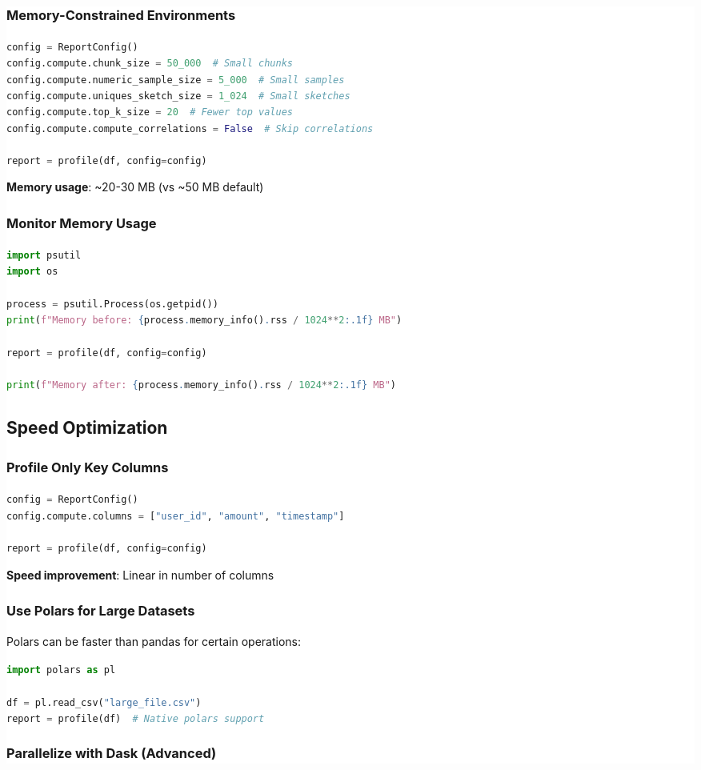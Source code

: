 ### Memory-Constrained Environments

```python
config = ReportConfig()
config.compute.chunk_size = 50_000  # Small chunks
config.compute.numeric_sample_size = 5_000  # Small samples
config.compute.uniques_sketch_size = 1_024  # Small sketches
config.compute.top_k_size = 20  # Fewer top values
config.compute.compute_correlations = False  # Skip correlations

report = profile(df, config=config)
```

**Memory usage**: ~20-30 MB (vs ~50 MB default)

### Monitor Memory Usage

```python
import psutil
import os

process = psutil.Process(os.getpid())
print(f"Memory before: {process.memory_info().rss / 1024**2:.1f} MB")

report = profile(df, config=config)

print(f"Memory after: {process.memory_info().rss / 1024**2:.1f} MB")
```

## Speed Optimization

### Profile Only Key Columns

```python
config = ReportConfig()
config.compute.columns = ["user_id", "amount", "timestamp"]

report = profile(df, config=config)
```

**Speed improvement**: Linear in number of columns

### Use Polars for Large Datasets

Polars can be faster than pandas for certain operations:

```python
import polars as pl

df = pl.read_csv("large_file.csv")
report = profile(df)  # Native polars support
```

### Parallelize with Dask (Advanced)
